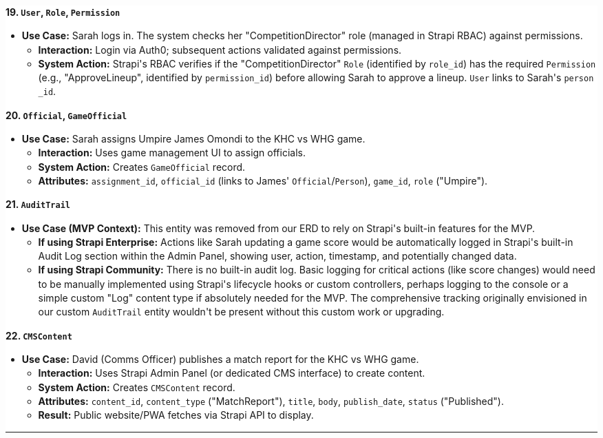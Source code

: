 **19. `User`, `Role`, `Permission`**

* **Use Case:** Sarah logs in. The system checks her "CompetitionDirector" role (managed in Strapi RBAC) against permissions.
    * **Interaction:** Login via Auth0; subsequent actions validated against permissions.
    * **System Action:** Strapi's RBAC verifies if the "CompetitionDirector" `Role` (identified by `role_id`) has the required `Permission` (e.g., "ApproveLineup", identified by `permission_id`) before allowing Sarah to approve a lineup. `User` links to Sarah's `person_id`.

**20. `Official`, `GameOfficial`**

* **Use Case:** Sarah assigns Umpire James Omondi to the KHC vs WHG game.
    * **Interaction:** Uses game management UI to assign officials.
    * **System Action:** Creates `GameOfficial` record.
    * **Attributes:** `assignment_id`, `official_id` (links to James' `Official`/`Person`), `game_id`, `role` ("Umpire").

**21. `AuditTrail`**

* **Use Case (MVP Context):** This entity was removed from our ERD to rely on Strapi's built-in features for the MVP.
    * **If using Strapi Enterprise:** Actions like Sarah updating a game score would be automatically logged in Strapi's built-in Audit Log section within the Admin Panel, showing user, action, timestamp, and potentially changed data.
    * **If using Strapi Community:** There is no built-in audit log. Basic logging for critical actions (like score changes) would need to be manually implemented using Strapi's lifecycle hooks or custom controllers, perhaps logging to the console or a simple custom "Log" content type if absolutely needed for the MVP. The comprehensive tracking originally envisioned in our custom `AuditTrail` entity wouldn't be present without this custom work or upgrading.

**22. `CMSContent`**

* **Use Case:** David (Comms Officer) publishes a match report for the KHC vs WHG game.
    * **Interaction:** Uses Strapi Admin Panel (or dedicated CMS interface) to create content.
    * **System Action:** Creates `CMSContent` record.
    * **Attributes:** `content_id`, `content_type` ("MatchReport"), `title`, `body`, `publish_date`, `status` ("Published").
    * **Result:** Public website/PWA fetches via Strapi API to display.

---
